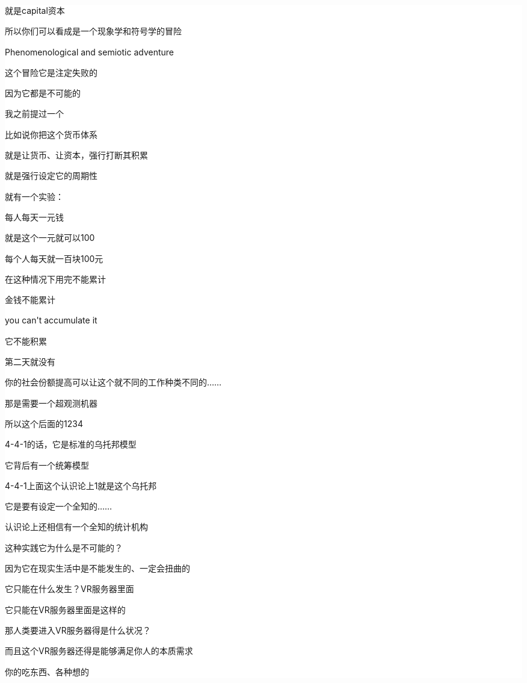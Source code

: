 就是capital资本

所以你们可以看成是一个现象学和符号学的冒险

Phenomenological and semiotic adventure

这个冒险它是注定失败的

因为它都是不可能的

我之前提过一个

比如说你把这个货币体系

就是让货币、让资本，强行打断其积累

就是强行设定它的周期性

就有一个实验：

每人每天一元钱

就是这个一元就可以100

每个人每天就一百块100元

在这种情况下用完不能累计

金钱不能累计

you can't accumulate it

它不能积累

第二天就没有

你的社会份额提高可以让这个就不同的工作种类不同的……

那是需要一个超观测机器

所以这个后面的1234

4-4-1的话，它是标准的乌托邦模型

它背后有一个统筹模型

4-4-1上面这个认识论上1就是这个乌托邦

它是要有设定一个全知的……

认识论上还相信有一个全知的统计机构

这种实践它为什么是不可能的？

因为它在现实生活中是不能发生的、一定会扭曲的

它只能在什么发生？VR服务器里面

它只能在VR服务器里面是这样的

那人类要进入VR服务器得是什么状况？

而且这个VR服务器还得是能够满足你人的本质需求

你的吃东西、各种想的
